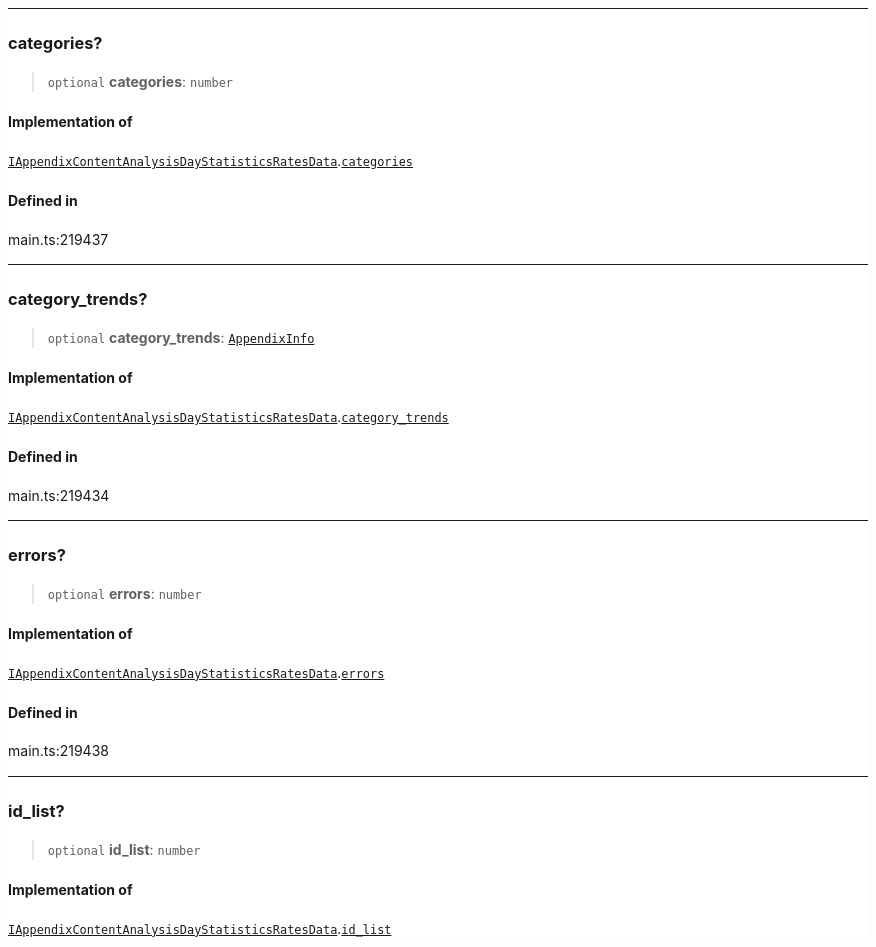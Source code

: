 ***

### categories?

> `optional` **categories**: `number`

#### Implementation of

[`IAppendixContentAnalysisDayStatisticsRatesData`](../interfaces/IAppendixContentAnalysisDayStatisticsRatesData.md).[`categories`](../interfaces/IAppendixContentAnalysisDayStatisticsRatesData.md#categories)

#### Defined in

main.ts:219437

***

### category\_trends?

> `optional` **category\_trends**: [`AppendixInfo`](AppendixInfo.md)

#### Implementation of

[`IAppendixContentAnalysisDayStatisticsRatesData`](../interfaces/IAppendixContentAnalysisDayStatisticsRatesData.md).[`category_trends`](../interfaces/IAppendixContentAnalysisDayStatisticsRatesData.md#category_trends)

#### Defined in

main.ts:219434

***

### errors?

> `optional` **errors**: `number`

#### Implementation of

[`IAppendixContentAnalysisDayStatisticsRatesData`](../interfaces/IAppendixContentAnalysisDayStatisticsRatesData.md).[`errors`](../interfaces/IAppendixContentAnalysisDayStatisticsRatesData.md#errors)

#### Defined in

main.ts:219438

***

### id\_list?

> `optional` **id\_list**: `number`

#### Implementation of

[`IAppendixContentAnalysisDayStatisticsRatesData`](../interfaces/IAppendixContentAnalysisDayStatisticsRatesData.md).[`id_list`](../interfaces/IAppendixContentAnalysisDayStatisticsRatesData.md#id_list)
